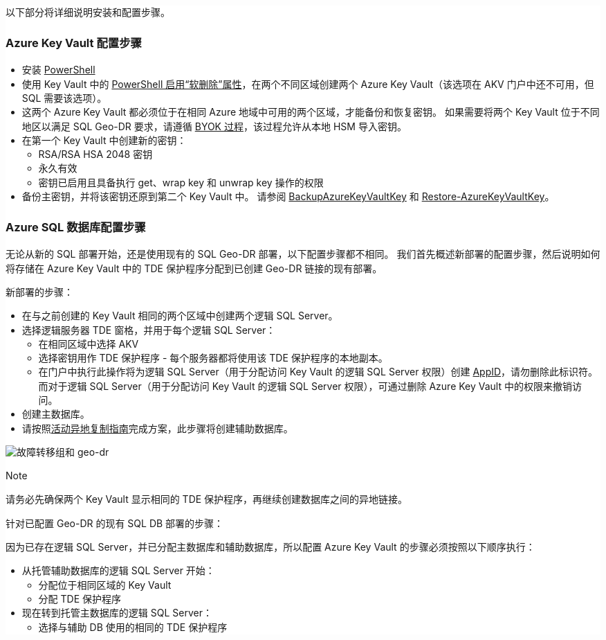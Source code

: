 以下部分将详细说明安装和配置步骤。 

### <a name="azure-key-vault-configuration-steps"></a>Azure Key Vault 配置步骤

- 安装 [PowerShell](https://docs.microsoft.com/en-us/powershell/azure/install-azurerm-ps?view=azurermps-5.6.0) 
- 使用 Key Vault 中的 [PowerShell 启用“软删除”属性](https://docs.microsoft.com/en-us/azure/key-vault/key-vault-soft-delete-powershell)，在两个不同区域创建两个 Azure Key Vault（该选项在 AKV 门户中还不可用，但 SQL 需要该选项）。
- 这两个 Azure Key Vault 都必须位于在相同 Azure 地域中可用的两个区域，才能备份和恢复密钥。  如果需要将两个 Key Vault 位于不同地区以满足 SQL Geo-DR 要求，请遵循 [BYOK 过程](https://docs.microsoft.com/en-us/azure/key-vault/key-vault-hsm-protected-keys)，该过程允许从本地 HSM 导入密钥。
- 在第一个 Key Vault 中创建新的密钥：  
  - RSA/RSA HSA 2048 密钥 
  - 永久有效 
  - 密钥已启用且具备执行 get、wrap key 和 unwrap key 操作的权限 
- 备份主密钥，并将该密钥还原到第二个 Key Vault 中。  请参阅 [BackupAzureKeyVaultKey](https://docs.microsoft.com/en-us/powershell/module/azurerm.keyvault/backup-azurekeyvaultkey?view=azurermps-5.1.1) 和 [Restore-AzureKeyVaultKey](https://docs.microsoft.com/en-us/powershell/module/azurerm.keyvault/restore-azurekeyvaultkey?view=azurermps-5.5.0)。 

### <a name="azure-sql-database-configuration-steps"></a>Azure SQL 数据库配置步骤

无论从新的 SQL 部署开始，还是使用现有的 SQL Geo-DR 部署，以下配置步骤都不相同。  我们首先概述新部署的配置步骤，然后说明如何将存储在 Azure Key Vault 中的 TDE 保护程序分配到已创建 Geo-DR 链接的现有部署。 

新部署的步骤：
- 在与之前创建的 Key Vault 相同的两个区域中创建两个逻辑 SQL Server。 
- 选择逻辑服务器 TDE 窗格，并用于每个逻辑 SQL Server：  
   - 在相同区域中选择 AKV 
   - 选择密钥用作 TDE 保护程序 - 每个服务器都将使用该 TDE 保护程序的本地副本。 
   - 在门户中执行此操作将为逻辑 SQL Server（用于分配访问 Key Vault 的逻辑 SQL Server 权限）创建 [AppID](https://docs.microsoft.com/en-us/azure/active-directory/managed-service-identity/overview)，请勿删除此标识符。 而对于逻辑 SQL Server（用于分配访问 Key Vault 的逻辑 SQL Server 权限），可通过删除 Azure Key Vault 中的权限来撤销访问。
- 创建主数据库。 
- 请按照[活动异地复制指南](https://docs.microsoft.com/en-us/azure/sql-database/sql-database-geo-replication-overview)完成方案，此步骤将创建辅助数据库。

![故障转移组和 geo-dr](./media/transparent-data-encryption-byok-azure-sql/Geo_DR_Config.PNG)

>[!NOTE]
>请务必先确保两个 Key Vault 显示相同的 TDE 保护程序，再继续创建数据库之间的异地链接。
>

针对已配置 Geo-DR 的现有 SQL DB 部署的步骤：

因为已存在逻辑 SQL Server，并已分配主数据库和辅助数据库，所以配置 Azure Key Vault 的步骤必须按照以下顺序执行： 
- 从托管辅助数据库的逻辑 SQL Server 开始： 
   - 分配位于相同区域的 Key Vault 
   - 分配 TDE 保护程序 
- 现在转到托管主数据库的逻辑 SQL Server： 
   - 选择与辅助 DB 使用的相同的 TDE 保护程序
   